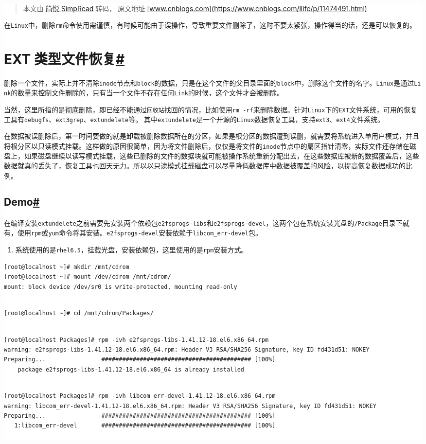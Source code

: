 > 本文由 [简悦 SimpRead](http://ksria.com/simpread/) 转码， 原文地址 [www.cnblogs.com](https://www.cnblogs.com/llife/p/11474491.html)

在`Linux`中，删除`rm`命令使用需谨慎，有时候可能由于误操作，导致重要文件删除了，这时不要太紧张，操作得当的话，还是可以恢复的。

EXT 类型文件恢复[#](#ext-类型文件恢复)
==========================

删除一个文件，实际上并不清除`inode`节点和`block`的数据，只是在这个文件的父目录里面的`block`中，删除这个文件的名字。`Linux`是通过`Link`的数量来控制文件删除的，只有当一个文件不存在任何`Link`的时候，这个文件才会被删除。

当然，这里所指的是彻底删除，即已经不能通过`回收站`找回的情况，比如使用`rm -rf`来删除数据。针对`Linux`下的`EXT`文件系统，可用的恢复工具有`debugfs`、`ext3grep`、`extundelete`等。 其中`extundelete`是一个开源的`Linux`数据恢复工具，支持`ext3`、`ext4`文件系统。

在数据被误删除后，第一时间要做的就是卸载被删除数据所在的分区，如果是根分区的数据遭到误删，就需要将系统进入单用户模式，并且将根分区以只读模式挂载。这样做的原因很简单，因为将文件删除后，仅仅是将文件的`inode`节点中的扇区指针清零，实际文件还存储在磁盘上，如果磁盘继续以读写模式挂载，这些已删除的文件的数据块就可能被操作系统重新分配出去，在这些数据库被新的数据覆盖后，这些数据就真的丢失了，恢复工具也回天无力。所以以只读模式挂载磁盘可以尽量降低数据库中数据被覆盖的风险，以提高恢复数据成功的比例。

Demo[#](#demo)
--------------

在编译安装`extundelete`之前需要先安装两个依赖包`e2fsprogs-libs`和`e2fsprogs-devel`，这两个包在系统安装光盘的`/Package`目录下就有，使用`rpm`或`yum`命令将其安装。`e2fsprogs-devel`安装依赖于`libcom_err-devel`包。

1. 系统使用的是`rhel6.5`，挂载光盘，安装依赖包，这里使用的是`rpm`安装方式。

```
[root@localhost ~]# mkdir /mnt/cdrom
[root@localhost ~]# mount /dev/cdrom /mnt/cdrom/
mount: block device /dev/sr0 is write-protected, mounting read-only


```

```
[root@localhost ~]# cd /mnt/cdrom/Packages/


```

```
[root@localhost Packages]# rpm -ivh e2fsprogs-libs-1.41.12-18.el6.x86_64.rpm
warning: e2fsprogs-libs-1.41.12-18.el6.x86_64.rpm: Header V3 RSA/SHA256 Signature, key ID fd431d51: NOKEY
Preparing...                ########################################### [100%]
	package e2fsprogs-libs-1.41.12-18.el6.x86_64 is already installed


```

```
[root@localhost Packages]# rpm -ivh libcom_err-devel-1.41.12-18.el6.x86_64.rpm
warning: libcom_err-devel-1.41.12-18.el6.x86_64.rpm: Header V3 RSA/SHA256 Signature, key ID fd431d51: NOKEY
Preparing...                ########################################### [100%]
   1:libcom_err-devel       ########################################### [100%]


```
